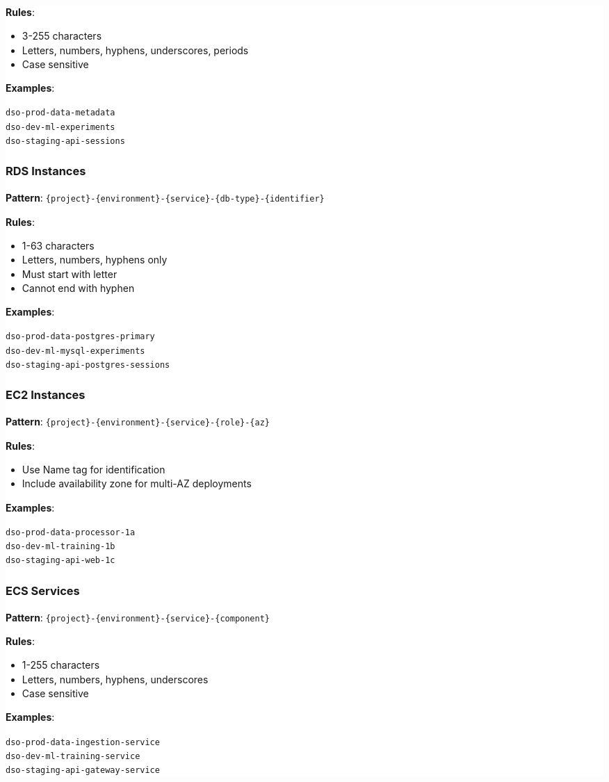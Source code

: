 **Rules**:
- 3-255 characters
- Letters, numbers, hyphens, underscores, periods
- Case sensitive

**Examples**:
```
dso-prod-data-metadata
dso-dev-ml-experiments
dso-staging-api-sessions
```

### RDS Instances

**Pattern**: `{project}-{environment}-{service}-{db-type}-{identifier}`

**Rules**:
- 1-63 characters
- Letters, numbers, hyphens only
- Must start with letter
- Cannot end with hyphen

**Examples**:
```
dso-prod-data-postgres-primary
dso-dev-ml-mysql-experiments
dso-staging-api-postgres-sessions
```

### EC2 Instances

**Pattern**: `{project}-{environment}-{service}-{role}-{az}`

**Rules**:
- Use Name tag for identification
- Include availability zone for multi-AZ deployments

**Examples**:
```
dso-prod-data-processor-1a
dso-dev-ml-training-1b
dso-staging-api-web-1c
```

### ECS Services

**Pattern**: `{project}-{environment}-{service}-{component}`

**Rules**:
- 1-255 characters
- Letters, numbers, hyphens, underscores
- Case sensitive

**Examples**:
```
dso-prod-data-ingestion-service
dso-dev-ml-training-service
dso-staging-api-gateway-service
```
